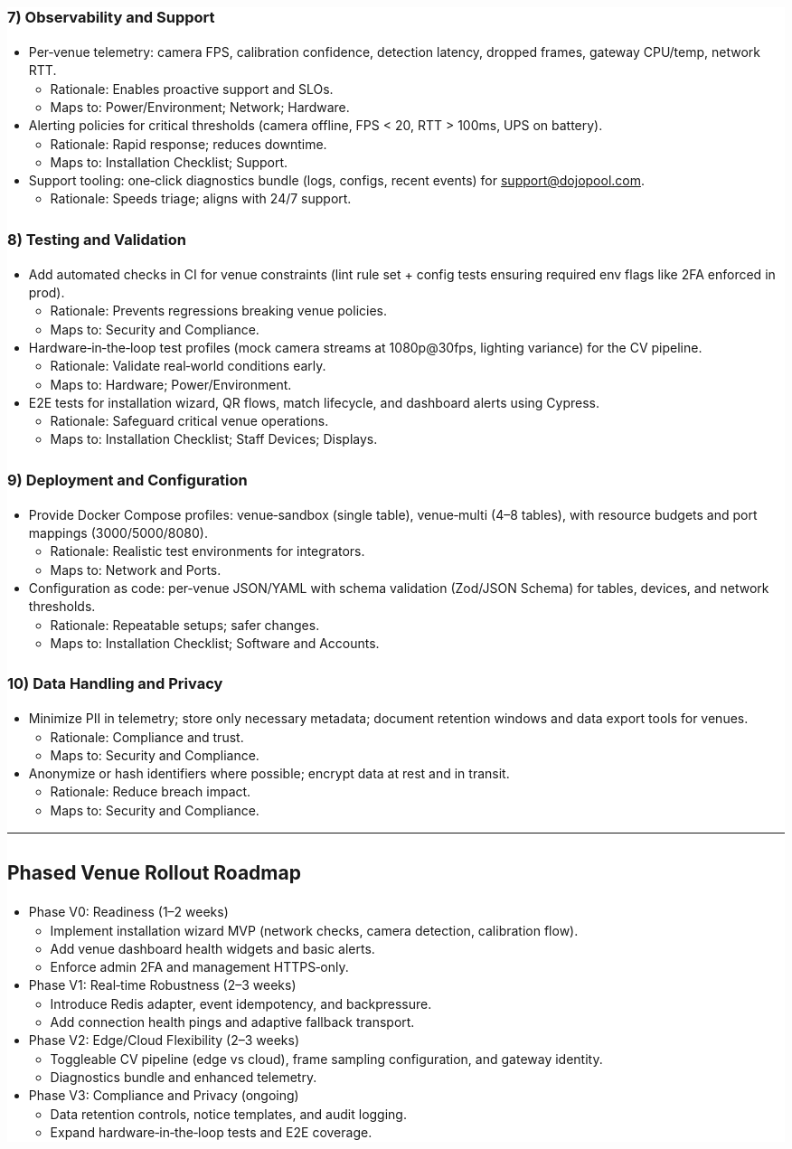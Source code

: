 ### 7) Observability and Support
- Per‑venue telemetry: camera FPS, calibration confidence, detection latency, dropped frames, gateway CPU/temp, network RTT. 
  - Rationale: Enables proactive support and SLOs. 
  - Maps to: Power/Environment; Network; Hardware.
- Alerting policies for critical thresholds (camera offline, FPS < 20, RTT > 100ms, UPS on battery). 
  - Rationale: Rapid response; reduces downtime. 
  - Maps to: Installation Checklist; Support.
- Support tooling: one‑click diagnostics bundle (logs, configs, recent events) for support@dojopool.com. 
  - Rationale: Speeds triage; aligns with 24/7 support.

### 8) Testing and Validation
- Add automated checks in CI for venue constraints (lint rule set + config tests ensuring required env flags like 2FA enforced in prod). 
  - Rationale: Prevents regressions breaking venue policies. 
  - Maps to: Security and Compliance.
- Hardware‑in‑the‑loop test profiles (mock camera streams at 1080p@30fps, lighting variance) for the CV pipeline. 
  - Rationale: Validate real‑world conditions early. 
  - Maps to: Hardware; Power/Environment.
- E2E tests for installation wizard, QR flows, match lifecycle, and dashboard alerts using Cypress. 
  - Rationale: Safeguard critical venue operations. 
  - Maps to: Installation Checklist; Staff Devices; Displays.

### 9) Deployment and Configuration
- Provide Docker Compose profiles: venue‑sandbox (single table), venue‑multi (4–8 tables), with resource budgets and port mappings (3000/5000/8080). 
  - Rationale: Realistic test environments for integrators. 
  - Maps to: Network and Ports.
- Configuration as code: per‑venue JSON/YAML with schema validation (Zod/JSON Schema) for tables, devices, and network thresholds. 
  - Rationale: Repeatable setups; safer changes. 
  - Maps to: Installation Checklist; Software and Accounts.

### 10) Data Handling and Privacy
- Minimize PII in telemetry; store only necessary metadata; document retention windows and data export tools for venues. 
  - Rationale: Compliance and trust. 
  - Maps to: Security and Compliance.
- Anonymize or hash identifiers where possible; encrypt data at rest and in transit. 
  - Rationale: Reduce breach impact. 
  - Maps to: Security and Compliance.

---

## Phased Venue Rollout Roadmap

- Phase V0: Readiness (1–2 weeks)
  - Implement installation wizard MVP (network checks, camera detection, calibration flow). 
  - Add venue dashboard health widgets and basic alerts. 
  - Enforce admin 2FA and management HTTPS‑only.
- Phase V1: Real‑time Robustness (2–3 weeks)
  - Introduce Redis adapter, event idempotency, and backpressure. 
  - Add connection health pings and adaptive fallback transport.
- Phase V2: Edge/Cloud Flexibility (2–3 weeks)
  - Toggleable CV pipeline (edge vs cloud), frame sampling configuration, and gateway identity. 
  - Diagnostics bundle and enhanced telemetry.
- Phase V3: Compliance and Privacy (ongoing)
  - Data retention controls, notice templates, and audit logging. 
  - Expand hardware‑in‑the‑loop tests and E2E coverage.
